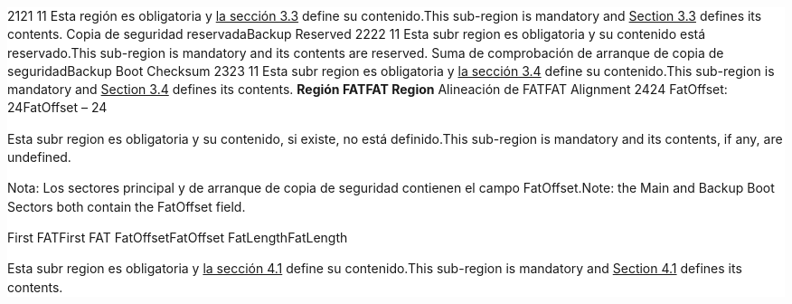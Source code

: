 <td><span data-ttu-id="a54af-225">21</span><span class="sxs-lookup"><span data-stu-id="a54af-225">21</span></span></td>
<td><span data-ttu-id="a54af-226">1</span><span class="sxs-lookup"><span data-stu-id="a54af-226">1</span></span></td>
<td><span data-ttu-id="a54af-227">Esta región es obligatoria y <a href="#33-main-and-backup-oem-parameters-sub-regions">la sección 3.3</a> define su contenido.</span><span class="sxs-lookup"><span data-stu-id="a54af-227">This sub-region is mandatory and <a href="#33-main-and-backup-oem-parameters-sub-regions">Section 3.3</a> defines its contents.</span></span></td>
</tr>
<tr class="odd">
<td><span data-ttu-id="a54af-228">Copia de seguridad reservada</span><span class="sxs-lookup"><span data-stu-id="a54af-228">Backup Reserved</span></span></td>
<td><span data-ttu-id="a54af-229">22</span><span class="sxs-lookup"><span data-stu-id="a54af-229">22</span></span></td>
<td><span data-ttu-id="a54af-230">1</span><span class="sxs-lookup"><span data-stu-id="a54af-230">1</span></span></td>
<td><span data-ttu-id="a54af-231">Esta subr region es obligatoria y su contenido está reservado.</span><span class="sxs-lookup"><span data-stu-id="a54af-231">This sub-region is mandatory and its contents are reserved.</span></span></td>
</tr>
<tr class="even">
<td><span data-ttu-id="a54af-232">Suma de comprobación de arranque de copia de seguridad</span><span class="sxs-lookup"><span data-stu-id="a54af-232">Backup Boot Checksum</span></span></td>
<td><span data-ttu-id="a54af-233">23</span><span class="sxs-lookup"><span data-stu-id="a54af-233">23</span></span></td>
<td><span data-ttu-id="a54af-234">1</span><span class="sxs-lookup"><span data-stu-id="a54af-234">1</span></span></td>
<td><span data-ttu-id="a54af-235">Esta subr region es obligatoria y <a href="#34-main-and-backup-boot-checksum-sub-regions">la sección 3.4</a> define su contenido.</span><span class="sxs-lookup"><span data-stu-id="a54af-235">This sub-region is mandatory and <a href="#34-main-and-backup-boot-checksum-sub-regions">Section 3.4</a> defines its contents.</span></span></td>
</tr>
<tr class="odd">
<td><span data-ttu-id="a54af-236"><strong>Región FAT</strong></span><span class="sxs-lookup"><span data-stu-id="a54af-236"><strong>FAT Region</strong></span></span></td>
<td></td>
<td></td>
<td></td>
</tr>
<tr class="even">
<td><span data-ttu-id="a54af-237">Alineación de FAT</span><span class="sxs-lookup"><span data-stu-id="a54af-237">FAT Alignment</span></span></td>
<td><span data-ttu-id="a54af-238">24</span><span class="sxs-lookup"><span data-stu-id="a54af-238">24</span></span></td>
<td><span data-ttu-id="a54af-239">FatOffset: 24</span><span class="sxs-lookup"><span data-stu-id="a54af-239">FatOffset – 24</span></span></td>
<td><p><span data-ttu-id="a54af-240">Esta subr region es obligatoria y su contenido, si existe, no está definido.</span><span class="sxs-lookup"><span data-stu-id="a54af-240">This sub-region is mandatory and its contents, if any, are undefined.</span></span></p>
<p><span data-ttu-id="a54af-241">Nota: Los sectores principal y de arranque de copia de seguridad contienen el campo FatOffset.</span><span class="sxs-lookup"><span data-stu-id="a54af-241">Note: the Main and Backup Boot Sectors both contain the FatOffset field.</span></span></p></td>
</tr>
<tr class="odd">
<td><span data-ttu-id="a54af-242">First FAT</span><span class="sxs-lookup"><span data-stu-id="a54af-242">First FAT</span></span></td>
<td><span data-ttu-id="a54af-243">FatOffset</span><span class="sxs-lookup"><span data-stu-id="a54af-243">FatOffset</span></span></td>
<td><span data-ttu-id="a54af-244">FatLength</span><span class="sxs-lookup"><span data-stu-id="a54af-244">FatLength</span></span></td>
<td><p><span data-ttu-id="a54af-245">Esta subr region es obligatoria y <a href="#41-first-and-second-fat-sub-regions">la sección 4.1</a> define su contenido.</span><span class="sxs-lookup"><span data-stu-id="a54af-245">This sub-region is mandatory and <a href="#41-first-and-second-fat-sub-regions">Section 4.1</a> defines its contents.</span></span></p>